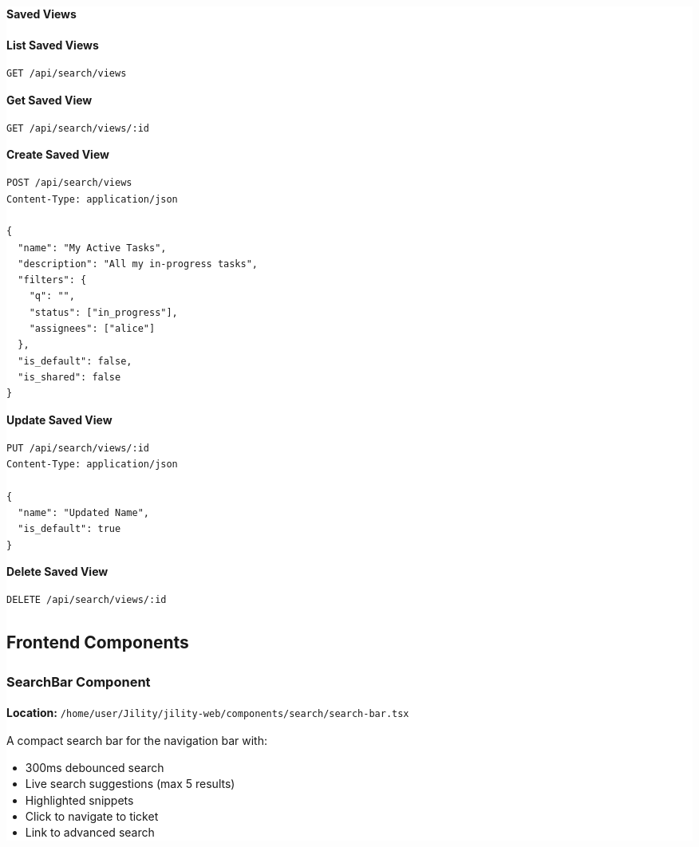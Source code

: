 #### Saved Views

**List Saved Views**
```
GET /api/search/views
```

**Get Saved View**
```
GET /api/search/views/:id
```

**Create Saved View**
```
POST /api/search/views
Content-Type: application/json

{
  "name": "My Active Tasks",
  "description": "All my in-progress tasks",
  "filters": {
    "q": "",
    "status": ["in_progress"],
    "assignees": ["alice"]
  },
  "is_default": false,
  "is_shared": false
}
```

**Update Saved View**
```
PUT /api/search/views/:id
Content-Type: application/json

{
  "name": "Updated Name",
  "is_default": true
}
```

**Delete Saved View**
```
DELETE /api/search/views/:id
```

## Frontend Components

### SearchBar Component

**Location:** `/home/user/Jility/jility-web/components/search/search-bar.tsx`

A compact search bar for the navigation bar with:
- 300ms debounced search
- Live search suggestions (max 5 results)
- Highlighted snippets
- Click to navigate to ticket
- Link to advanced search
